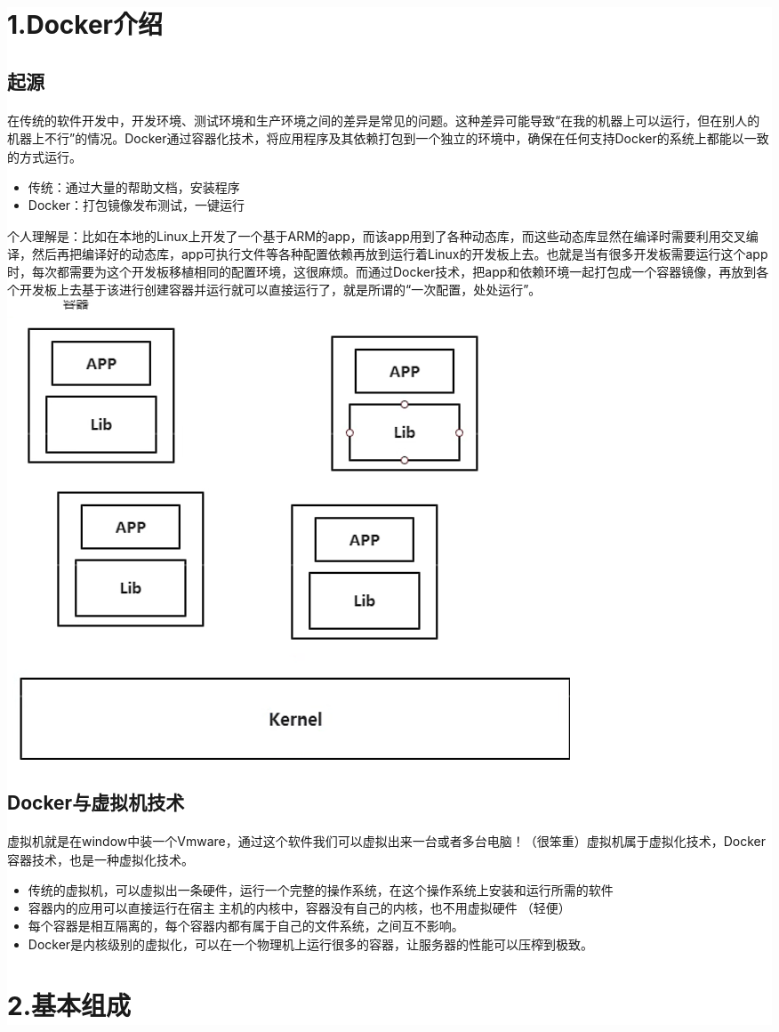 

# 1.Docker介绍

## 起源

在传统的软件开发中，开发环境、测试环境和生产环境之间的差异是常见的问题。这种差异可能导致“在我的机器上可以运行，但在别人的机器上不行”的情况。Docker通过容器化技术，将应用程序及其依赖打包到一个独立的环境中，确保在任何支持Docker的系统上都能以一致的方式运行。

- 传统：通过大量的帮助文档，安装程序
- Docker：打包镜像发布测试，一键运行

​	个人理解是：比如在本地的Linux上开发了一个基于ARM的app，而该app用到了各种动态库，而这些动态库显然在编译时需要利用交叉编译，然后再把编译好的动态库，app可执行文件等各种配置依赖再放到运行着Linux的开发板上去。也就是当有很多开发板需要运行这个app时，每次都需要为这个开发板移植相同的配置环境，这很麻烦。而通过Docker技术，把app和依赖环境一起打包成一个容器镜像，再放到各个开发板上去基于该进行创建容器并运行就可以直接运行了，就是所谓的“一次配置，处处运行”。![image-20250312164209682](..\figure\image-20250312164209682.png)

## Docker与虚拟机技术

​	虚拟机就是在window中装一个Vmware，通过这个软件我们可以虚拟出来一台或者多台电脑！（很笨重）虚拟机属于虚拟化技术，Docker容器技术，也是一种虚拟化技术。

- 传统的虚拟机，可以虚拟出一条硬件，运行一个完整的操作系统，在这个操作系统上安装和运行所需的软件
- 容器内的应用可以直接运行在宿主 主机的内核中，容器没有自己的内核，也不用虚拟硬件 （轻便）
- 每个容器是相互隔离的，每个容器内都有属于自己的文件系统，之间互不影响。
- Docker是内核级别的虚拟化，可以在一个物理机上运行很多的容器，让服务器的性能可以压榨到极致。

# 2.基本组成
